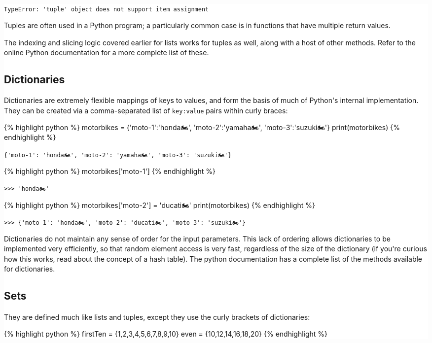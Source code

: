 
    TypeError: 'tuple' object does not support item assignment


Tuples are often used in a Python program; a particularly common case is in functions that have multiple return values. 

The indexing and slicing logic covered earlier for lists works for tuples as well, along with a host of other methods. Refer to the online Python documentation for a more complete list of these.

## Dictionaries
Dictionaries are extremely flexible mappings of keys to values, and form the basis of much of Python's internal implementation.
They can be created via a comma-separated list of ``key:value`` pairs within curly braces:


{% highlight python %}
motorbikes = {'moto-1':'honda🏍️', 'moto-2':'yamaha🏍️', 'moto-3':'suzuki🏍️'}
print(motorbikes)
{% endhighlight %}

    {'moto-1': 'honda🏍️', 'moto-2': 'yamaha🏍️', 'moto-3': 'suzuki🏍️'}



{% highlight python %}
motorbikes['moto-1']
{% endhighlight %}




    >>> 'honda🏍️'




{% highlight python %}
motorbikes['moto-2'] = 'ducati🏍️'
print(motorbikes)
{% endhighlight %}

    >>> {'moto-1': 'honda🏍️', 'moto-2': 'ducati🏍️', 'moto-3': 'suzuki🏍️'}


Dictionaries do not maintain any sense of order for the input parameters. This lack of ordering allows dictionaries to be implemented very efficiently, so that random element access is very fast, regardless of the size of the dictionary (if you're curious how this works, read about the concept of a hash table). The python documentation has a complete list of the methods available for dictionaries.

## Sets

They are defined much like lists and tuples, except they use the curly brackets of dictionaries:


{% highlight python %}
firstTen = {1,2,3,4,5,6,7,8,9,10}
even = {10,12,14,16,18,20}
{% endhighlight %}
